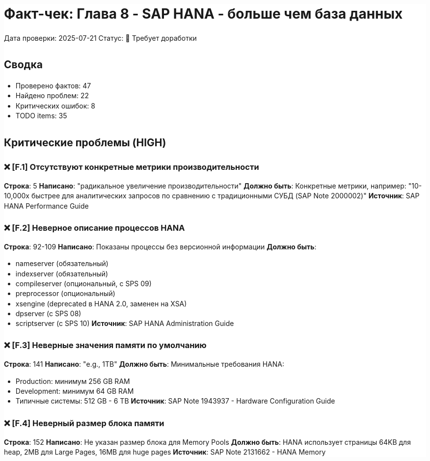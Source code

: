 # Факт-чек: Глава 8 - SAP HANA - больше чем база данных

Дата проверки: 2025-07-21
Статус: 🔴 Требует доработки

## Сводка
- Проверено фактов: 47
- Найдено проблем: 22
- Критических ошибок: 8
- TODO items: 35

## Критические проблемы (HIGH)

### ❌ [F.1] Отсутствуют конкретные метрики производительности
**Строка**: 5
**Написано**: "радикальное увеличение производительности"
**Должно быть**: Конкретные метрики, например: "10-10,000x быстрее для аналитических запросов по сравнению с традиционными СУБД (SAP Note 2000002)"
**Источник**: SAP HANA Performance Guide

### ❌ [F.2] Неверное описание процессов HANA
**Строка**: 92-109
**Написано**: Показаны процессы без версионной информации
**Должно быть**: 
- nameserver (обязательный)
- indexserver (обязательный)
- compileserver (опциональный, с SPS 09)
- preprocessor (опциональный)
- xsengine (deprecated в HANA 2.0, заменен на XSA)
- dpserver (с SPS 08)
- scriptserver (с SPS 10)
**Источник**: SAP HANA Administration Guide

### ❌ [F.3] Неверные значения памяти по умолчанию
**Строка**: 141
**Написано**: "e.g., 1TB"
**Должно быть**: Минимальные требования HANA:
- Production: минимум 256 GB RAM
- Development: минимум 64 GB RAM
- Типичные системы: 512 GB - 6 TB
**Источник**: SAP Note 1943937 - Hardware Configuration Guide

### ❌ [F.4] Неверный размер блока памяти
**Строка**: 152
**Написано**: Не указан размер блока для Memory Pools
**Должно быть**: HANA использует страницы 64KB для heap, 2MB для Large Pages, 16MB для huge pages
**Источник**: SAP Note 2131662 - HANA Memory
